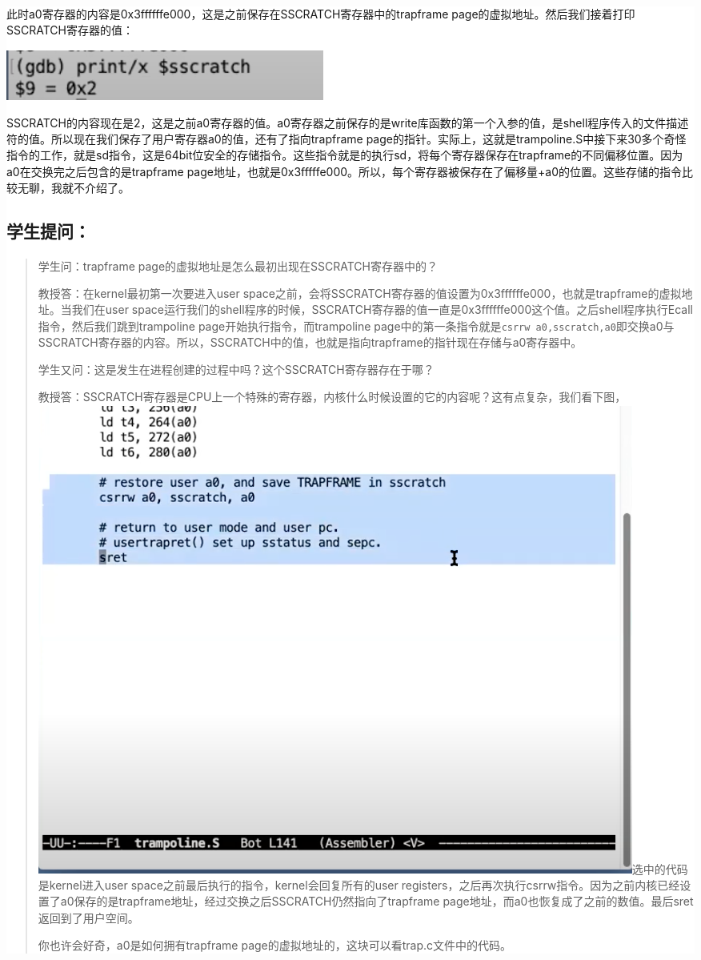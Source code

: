   此时a0寄存器的内容是0x3ffffffe000，这是之前保存在SSCRATCH寄存器中的trapframe page的虚拟地址。然后我们接着打印SSCRATCH寄存器的值：

  ![img](.assets/image%20(234).png)

  SSCRATCH的内容现在是2，这是之前a0寄存器的值。a0寄存器之前保存的是write库函数的第一个入参的值，是shell程序传入的文件描述符的值。所以现在我们保存了用户寄存器a0的值，还有了指向trapframe page的指针。实际上，这就是trampoline.S中接下来30多个奇怪指令的工作，就是sd指令，这是64bit位安全的存储指令。这些指令就是的执行sd，将每个寄存器保存在trapframe的不同偏移位置。因为a0在交换完之后包含的是trapframe page地址，也就是0x3fffffe000。所以，每个寄存器被保存在了偏移量+a0的位置。这些存储的指令比较无聊，我就不介绍了。

  ## 学生提问：

  > 学生问：trapframe page的虚拟地址是怎么最初出现在SSCRATCH寄存器中的？
>
  > 教授答：在kernel最初第一次要进入user space之前，会将SSCRATCH寄存器的值设置为0x3ffffffe000，也就是trapframe的虚拟地址。当我们在user space运行我们的shell程序的时候，SSCRATCH寄存器的值一直是0x3ffffffe000这个值。之后shell程序执行Ecall指令，然后我们跳到trampoline page开始执行指令，而trampoline page中的第一条指令就是`csrrw a0,sscratch,a0`即交换a0与SSCRATCH寄存器的内容。所以，SSCRATCH中的值，也就是指向trapframe的指针现在存储与a0寄存器中。
>
  > 
>
  > 学生又问：这是发生在进程创建的过程中吗？这个SSCRATCH寄存器存在于哪？
>
  > 教授答：SSCRATCH寄存器是CPU上一个特殊的寄存器，内核什么时候设置的它的内容呢？这有点复杂，我们看下图，![img](.assets/image%20(289).png)选中的代码是kernel进入user space之前最后执行的指令，kernel会回复所有的user registers，之后再次执行csrrw指令。因为之前内核已经设置了a0保存的是trapframe地址，经过交换之后SSCRATCH仍然指向了trapframe page地址，而a0也恢复成了之前的数值。最后sret返回到了用户空间。
>
  > 你也许会好奇，a0是如何拥有trapframe page的虚拟地址的，这块可以看trap.c文件中的代码。
>
